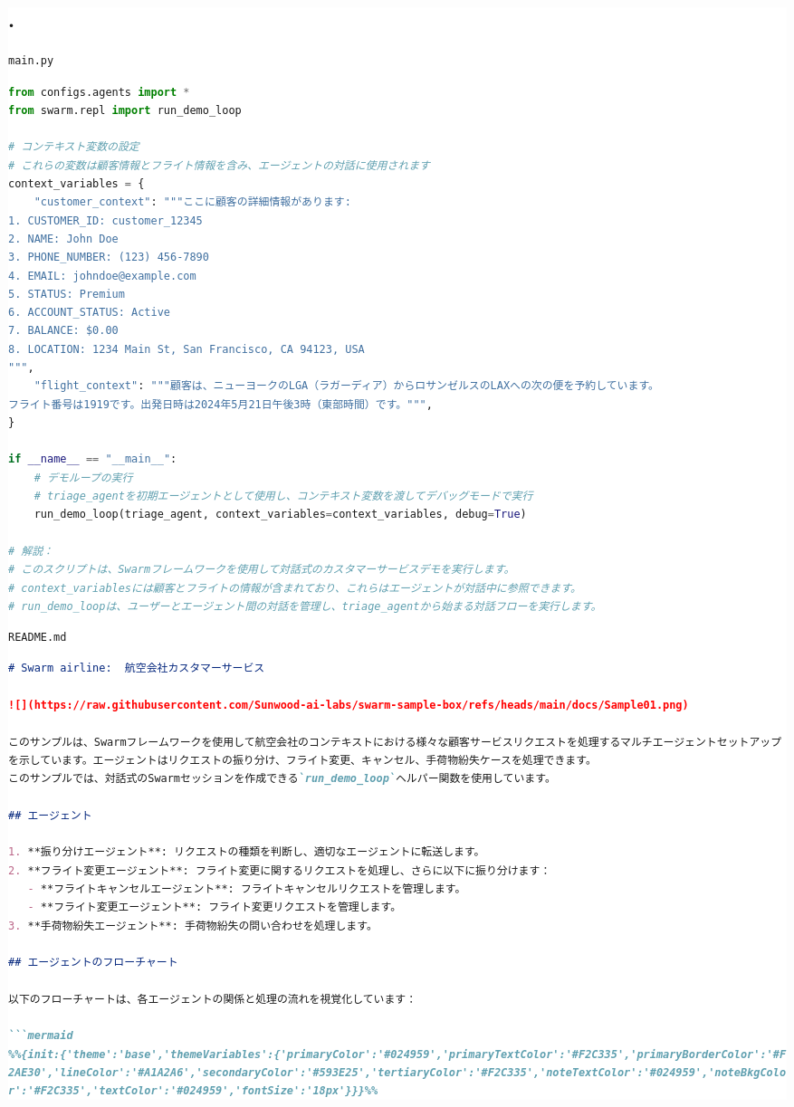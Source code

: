 ## .

`main.py`

```python
from configs.agents import *
from swarm.repl import run_demo_loop

# コンテキスト変数の設定
# これらの変数は顧客情報とフライト情報を含み、エージェントの対話に使用されます
context_variables = {
    "customer_context": """ここに顧客の詳細情報があります:
1. CUSTOMER_ID: customer_12345
2. NAME: John Doe
3. PHONE_NUMBER: (123) 456-7890
4. EMAIL: johndoe@example.com
5. STATUS: Premium
6. ACCOUNT_STATUS: Active
7. BALANCE: $0.00
8. LOCATION: 1234 Main St, San Francisco, CA 94123, USA
""",
    "flight_context": """顧客は、ニューヨークのLGA（ラガーディア）からロサンゼルスのLAXへの次の便を予約しています。
フライト番号は1919です。出発日時は2024年5月21日午後3時（東部時間）です。""",
}

if __name__ == "__main__":
    # デモループの実行
    # triage_agentを初期エージェントとして使用し、コンテキスト変数を渡してデバッグモードで実行
    run_demo_loop(triage_agent, context_variables=context_variables, debug=True)

# 解説：
# このスクリプトは、Swarmフレームワークを使用して対話式のカスタマーサービスデモを実行します。
# context_variablesには顧客とフライトの情報が含まれており、これらはエージェントが対話中に参照できます。
# run_demo_loopは、ユーザーとエージェント間の対話を管理し、triage_agentから始まる対話フローを実行します。
```

`README.md`

```markdown
# Swarm airline:  航空会社カスタマーサービス

![](https://raw.githubusercontent.com/Sunwood-ai-labs/swarm-sample-box/refs/heads/main/docs/Sample01.png)

このサンプルは、Swarmフレームワークを使用して航空会社のコンテキストにおける様々な顧客サービスリクエストを処理するマルチエージェントセットアップを示しています。エージェントはリクエストの振り分け、フライト変更、キャンセル、手荷物紛失ケースを処理できます。
このサンプルでは、対話式のSwarmセッションを作成できる`run_demo_loop`ヘルパー関数を使用しています。

## エージェント

1. **振り分けエージェント**: リクエストの種類を判断し、適切なエージェントに転送します。
2. **フライト変更エージェント**: フライト変更に関するリクエストを処理し、さらに以下に振り分けます：
   - **フライトキャンセルエージェント**: フライトキャンセルリクエストを管理します。
   - **フライト変更エージェント**: フライト変更リクエストを管理します。
3. **手荷物紛失エージェント**: 手荷物紛失の問い合わせを処理します。

## エージェントのフローチャート

以下のフローチャートは、各エージェントの関係と処理の流れを視覚化しています：

```mermaid
%%{init:{'theme':'base','themeVariables':{'primaryColor':'#024959','primaryTextColor':'#F2C335','primaryBorderColor':'#F2AE30','lineColor':'#A1A2A6','secondaryColor':'#593E25','tertiaryColor':'#F2C335','noteTextColor':'#024959','noteBkgColor':'#F2C335','textColor':'#024959','fontSize':'18px'}}}%%

```